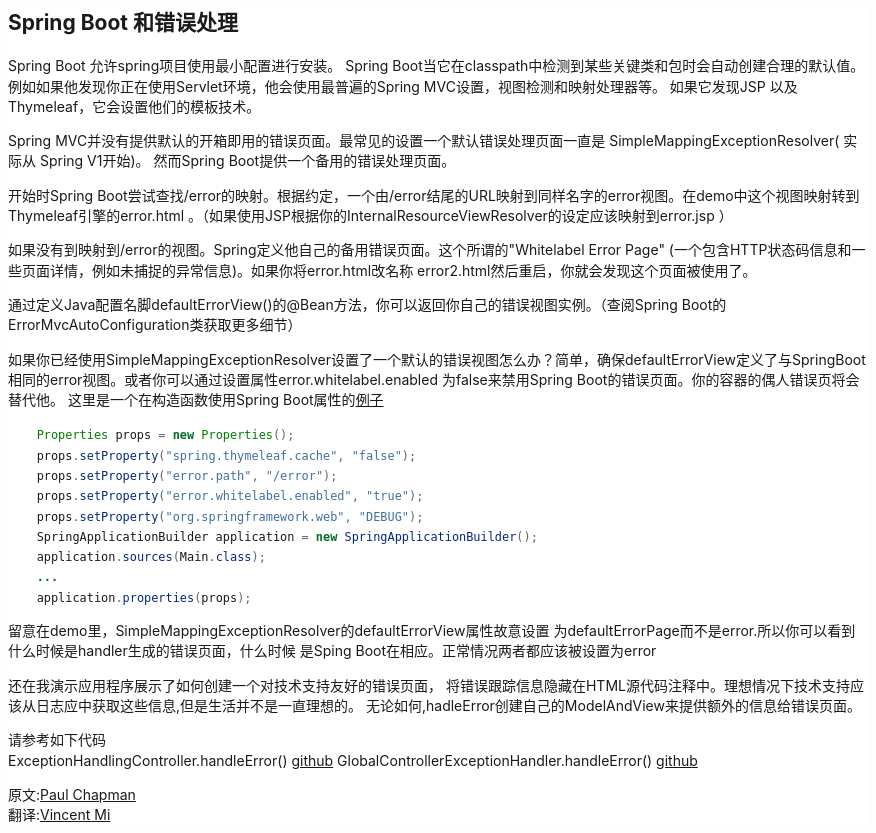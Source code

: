 
## Spring Boot 和错误处理

Spring Boot 允许spring项目使用最小配置进行安装。
Spring Boot当它在classpath中检测到某些关键类和包时会自动创建合理的默认值。
例如如果他发现你正在使用Servlet环境，他会使用最普遍的Spring MVC设置，视图检测和映射处理器等。
如果它发现JSP 以及Thymeleaf，它会设置他们的模板技术。

Spring MVC并没有提供默认的开箱即用的错误页面。最常见的设置一个默认错误处理页面一直是 SimpleMappingExceptionResolver(  实际从 Spring V1开始)。
然而Spring Boot提供一个备用的错误处理页面。

开始时Spring Boot尝试查找/error的映射。根据约定，一个由/error结尾的URL映射到同样名字的error视图。在demo中这个视图映射转到Thymeleaf引擎的error.html 。（如果使用JSP根据你的InternalResourceViewResolver的设定应该映射到error.jsp ）

如果没有到映射到/error的视图。Spring定义他自己的备用错误页面。这个所谓的"Whitelabel Error Page" (一个包含HTTP状态码信息和一些页面详情，例如未捕捉的异常信息)。如果你将error.html改名称 error2.html然后重启，你就会发现这个页面被使用了。

通过定义Java配置名脚defaultErrorView()的@Bean方法，你可以返回你自己的错误视图实例。（查阅Spring Boot的ErrorMvcAutoConfiguration类获取更多细节）

如果你已经使用SimpleMappingExceptionResolver设置了一个默认的错误视图怎么办？简单，确保defaultErrorView定义了与SpringBoot相同的error视图。或者你可以通过设置属性error.whitelabel.enabled 为false来禁用Spring Boot的错误页面。你的容器的偶人错误页将会替代他。
这里是一个在构造函数使用Spring Boot属性的[例子](https://github.com/paulc4/mvc-exceptions/blob/master/src/main/java/demo/main/Main.java)

```java
    Properties props = new Properties();
    props.setProperty("spring.thymeleaf.cache", "false");
    props.setProperty("error.path", "/error");
    props.setProperty("error.whitelabel.enabled", "true");
    props.setProperty("org.springframework.web", "DEBUG");
    SpringApplicationBuilder application = new SpringApplicationBuilder();
    application.sources(Main.class);
    ...
    application.properties(props);
```

留意在demo里，SimpleMappingExceptionResolver的defaultErrorView属性故意设置
为defaultErrorPage而不是error.所以你可以看到什么时候是handler生成的错误页面，什么时候
是Sping Boot在相应。正常情况两者都应该被设置为error

还在我演示应用程序展示了如何创建一个对技术支持友好的错误页面，
将错误跟踪信息隐藏在HTML源代码注释中。理想情况下技术支持应该从日志应中获取这些信息,但是生活并不是一直理想的。
无论如何,hadleError创建自己的ModelAndView来提供额外的信息给错误页面。

请参考如下代码  
ExceptionHandlingController.handleError()  [github](http://github.com/paulc4/mvc-exceptions/blob/master/src/main/java/demo1/web/ExceptionHandlingController.java)
GlobalControllerExceptionHandler.handleError()  [github](https://github.com/paulc4/mvc-exceptions/blob/master/src/main/java/demo2/web/GlobalExceptionHandlingControllerAdvice.java)



原文:[Paul Chapman](https://spring.io/blog/2013/11/01/exception-handling-in-spring-mvc)  
翻译:[Vincent Mi](http://vnzmi.com)





